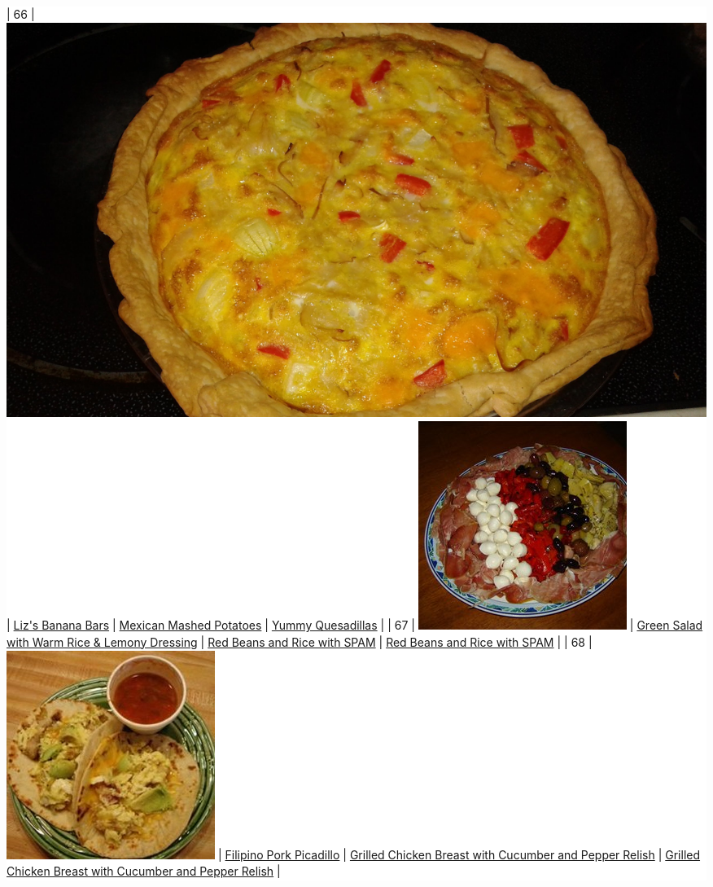 |  66 | ![](images/dbcbb6e9d9.jpg) |                                                                                                [Liz's Banana Bars](http://allrecipes.com/recipe/lizs-banana-bars/) |                                                            [Mexican Mashed Potatoes](http://www.food.com/recipe/mexican-mashed-potatoes-124301) |                                                                                 [Yummy Quesadillas](http://www.food.com/recipe/yummy-quesadillas-364015) |
|  67 | ![](images/2e254fb2cb.jpg) |                                 [Green Salad with Warm Rice & Lemony Dressing](http://tastykitchen.com/recipes/salads/green-salad-with-warm-rice-lemony-dressing/) |                                                      [Red Beans and Rice with SPAM](http://allrecipes.com/recipe/red-beans-and-rice-with-spam/) |                                                               [Red Beans and Rice with SPAM](http://allrecipes.com/recipe/red-beans-and-rice-with-spam/) |
|  68 | ![](images/2cb511066a.jpg) |                                                                           [Filipino Pork Picadillo](https://cookpad.com/us/recipes/359641-filipino-pork-picadillo) |  [Grilled Chicken Breast with Cucumber and Pepper Relish](http://allrecipes.com/recipe/grilled-chicken-breast-with-cucumber-and-pepper-relish/) |           [Grilled Chicken Breast with Cucumber and Pepper Relish](http://allrecipes.com/recipe/grilled-chicken-breast-with-cucumber-and-pepper-relish/) |
